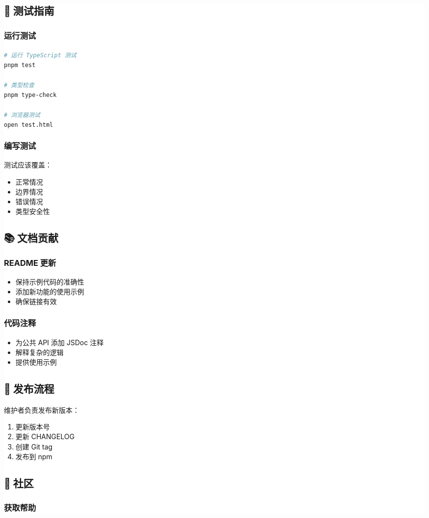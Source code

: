 ## 🧪 测试指南

### 运行测试

```bash
# 运行 TypeScript 测试
pnpm test

# 类型检查
pnpm type-check

# 浏览器测试
open test.html
```

### 编写测试

测试应该覆盖：
- 正常情况
- 边界情况
- 错误情况
- 类型安全性

## 📚 文档贡献

### README 更新

- 保持示例代码的准确性
- 添加新功能的使用示例
- 确保链接有效

### 代码注释

- 为公共 API 添加 JSDoc 注释
- 解释复杂的逻辑
- 提供使用示例

## 🎯 发布流程

维护者负责发布新版本：

1. 更新版本号
2. 更新 CHANGELOG
3. 创建 Git tag
4. 发布到 npm

## 💬 社区

### 获取帮助
